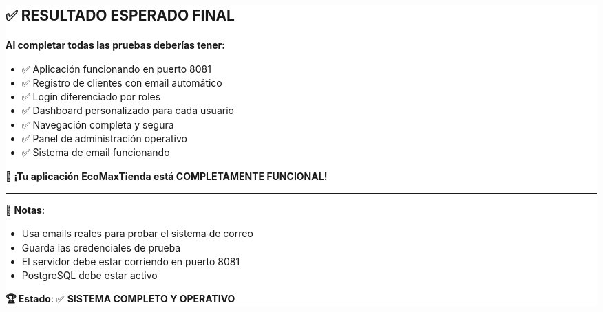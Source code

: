 ## ✅ RESULTADO ESPERADO FINAL

**Al completar todas las pruebas deberías tener:**

- ✅ Aplicación funcionando en puerto 8081
- ✅ Registro de clientes con email automático
- ✅ Login diferenciado por roles
- ✅ Dashboard personalizado para cada usuario
- ✅ Navegación completa y segura
- ✅ Panel de administración operativo
- ✅ Sistema de email funcionando

**🎉 ¡Tu aplicación EcoMaxTienda está COMPLETAMENTE FUNCIONAL!**

---

**📝 Notas**:
- Usa emails reales para probar el sistema de correo
- Guarda las credenciales de prueba
- El servidor debe estar corriendo en puerto 8081
- PostgreSQL debe estar activo

**🏆 Estado**: ✅ **SISTEMA COMPLETO Y OPERATIVO**
